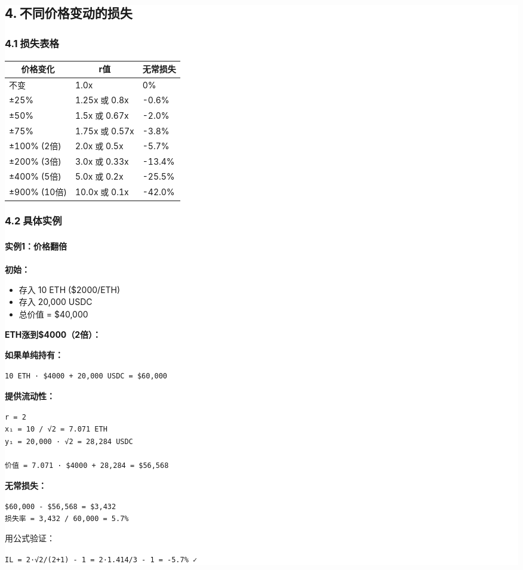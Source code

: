 
## 4. 不同价格变动的损失

### 4.1 损失表格

| 价格变化 | r值 | 无常损失 |
|---------|-----|---------|
| 不变 | 1.0x | 0% |
| ±25% | 1.25x 或 0.8x | -0.6% |
| ±50% | 1.5x 或 0.67x | -2.0% |
| ±75% | 1.75x 或 0.57x | -3.8% |
| ±100% (2倍) | 2.0x 或 0.5x | -5.7% |
| ±200% (3倍) | 3.0x 或 0.33x | -13.4% |
| ±400% (5倍) | 5.0x 或 0.2x | -25.5% |
| ±900% (10倍) | 10.0x 或 0.1x | -42.0% |

### 4.2 具体实例

#### 实例1：价格翻倍

**初始：**
- 存入 10 ETH ($2000/ETH)
- 存入 20,000 USDC
- 总价值 = $40,000

**ETH涨到$4000（2倍）：**

**如果单纯持有：**
```
10 ETH · $4000 + 20,000 USDC = $60,000
```

**提供流动性：**
```
r = 2
x₁ = 10 / √2 = 7.071 ETH
y₁ = 20,000 · √2 = 28,284 USDC

价值 = 7.071 · $4000 + 28,284 = $56,568
```

**无常损失：**
```
$60,000 - $56,568 = $3,432
损失率 = 3,432 / 60,000 = 5.7%
```

用公式验证：
```
IL = 2·√2/(2+1) - 1 = 2·1.414/3 - 1 = -5.7% ✓
```
